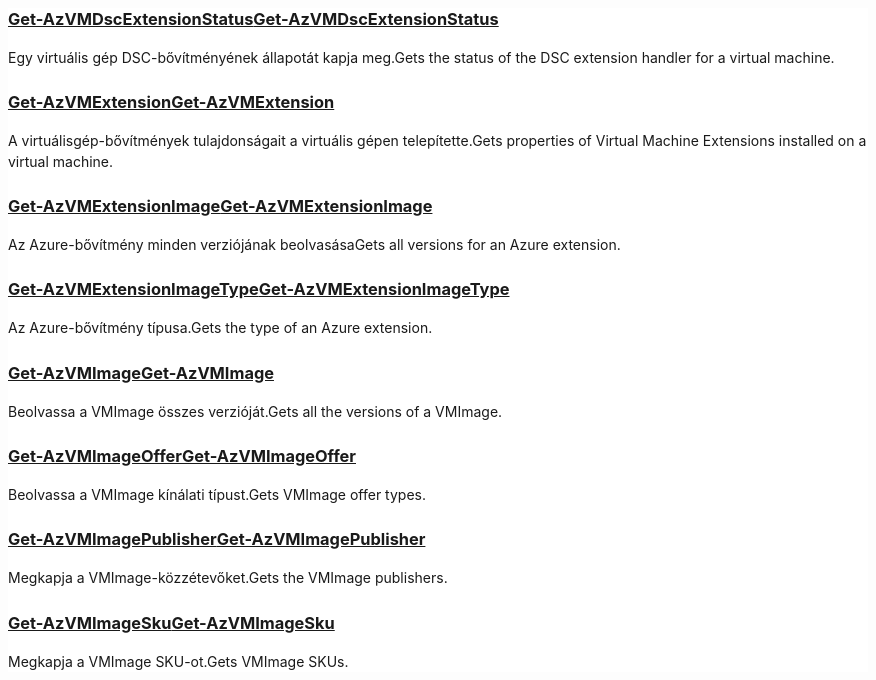 ### [<span data-ttu-id="4e595-199">Get-AzVMDscExtensionStatus</span><span class="sxs-lookup"><span data-stu-id="4e595-199">Get-AzVMDscExtensionStatus</span></span>](Get-AzVMDscExtensionStatus.md)
<span data-ttu-id="4e595-200">Egy virtuális gép DSC-bővítményének állapotát kapja meg.</span><span class="sxs-lookup"><span data-stu-id="4e595-200">Gets the status of the DSC extension handler for a virtual machine.</span></span>

### [<span data-ttu-id="4e595-201">Get-AzVMExtension</span><span class="sxs-lookup"><span data-stu-id="4e595-201">Get-AzVMExtension</span></span>](Get-AzVMExtension.md)
<span data-ttu-id="4e595-202">A virtuálisgép-bővítmények tulajdonságait a virtuális gépen telepítette.</span><span class="sxs-lookup"><span data-stu-id="4e595-202">Gets properties of Virtual Machine Extensions installed on a virtual machine.</span></span>

### [<span data-ttu-id="4e595-203">Get-AzVMExtensionImage</span><span class="sxs-lookup"><span data-stu-id="4e595-203">Get-AzVMExtensionImage</span></span>](Get-AzVMExtensionImage.md)
<span data-ttu-id="4e595-204">Az Azure-bővítmény minden verziójának beolvasása</span><span class="sxs-lookup"><span data-stu-id="4e595-204">Gets all versions for an Azure extension.</span></span>

### [<span data-ttu-id="4e595-205">Get-AzVMExtensionImageType</span><span class="sxs-lookup"><span data-stu-id="4e595-205">Get-AzVMExtensionImageType</span></span>](Get-AzVMExtensionImageType.md)
<span data-ttu-id="4e595-206">Az Azure-bővítmény típusa.</span><span class="sxs-lookup"><span data-stu-id="4e595-206">Gets the type of an Azure extension.</span></span>

### [<span data-ttu-id="4e595-207">Get-AzVMImage</span><span class="sxs-lookup"><span data-stu-id="4e595-207">Get-AzVMImage</span></span>](Get-AzVMImage.md)
<span data-ttu-id="4e595-208">Beolvassa a VMImage összes verzióját.</span><span class="sxs-lookup"><span data-stu-id="4e595-208">Gets all the versions of a VMImage.</span></span>

### [<span data-ttu-id="4e595-209">Get-AzVMImageOffer</span><span class="sxs-lookup"><span data-stu-id="4e595-209">Get-AzVMImageOffer</span></span>](Get-AzVMImageOffer.md)
<span data-ttu-id="4e595-210">Beolvassa a VMImage kínálati típust.</span><span class="sxs-lookup"><span data-stu-id="4e595-210">Gets VMImage offer types.</span></span>

### [<span data-ttu-id="4e595-211">Get-AzVMImagePublisher</span><span class="sxs-lookup"><span data-stu-id="4e595-211">Get-AzVMImagePublisher</span></span>](Get-AzVMImagePublisher.md)
<span data-ttu-id="4e595-212">Megkapja a VMImage-közzétevőket.</span><span class="sxs-lookup"><span data-stu-id="4e595-212">Gets the VMImage publishers.</span></span>

### [<span data-ttu-id="4e595-213">Get-AzVMImageSku</span><span class="sxs-lookup"><span data-stu-id="4e595-213">Get-AzVMImageSku</span></span>](Get-AzVMImageSku.md)
<span data-ttu-id="4e595-214">Megkapja a VMImage SKU-ot.</span><span class="sxs-lookup"><span data-stu-id="4e595-214">Gets VMImage SKUs.</span></span>
